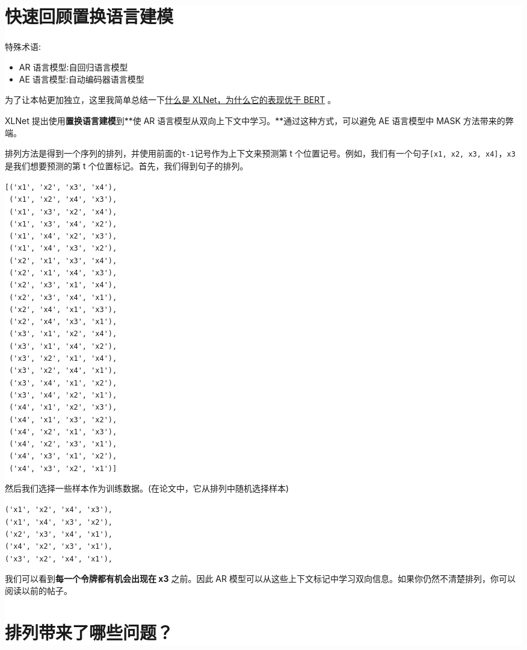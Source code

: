 # 快速回顾**置换语言建模**

特殊术语:

*   AR 语言模型:自回归语言模型
*   AE 语言模型:自动编码器语言模型

为了让本帖更加独立，这里我简单总结一下[什么是 XLNet，为什么它的表现优于 BERT](/what-is-xlnet-and-why-it-outperforms-bert-8d8fce710335) 。

XLNet 提出使用**置换语言建模**到**使 AR 语言模型从双向上下文中学习。**通过这种方式，可以避免 AE 语言模型中 MASK 方法带来的弊端。

排列方法是得到一个序列的排列，并使用前面的`t-1`记号作为上下文来预测第 t 个位置记号。例如，我们有一个句子`[x1, x2, x3, x4]`，`x3`是我们想要预测的第 t 个位置标记。首先，我们得到句子的排列。

```
[('x1', 'x2', 'x3', 'x4'),
 ('x1', 'x2', 'x4', 'x3'),
 ('x1', 'x3', 'x2', 'x4'),
 ('x1', 'x3', 'x4', 'x2'),
 ('x1', 'x4', 'x2', 'x3'),
 ('x1', 'x4', 'x3', 'x2'),
 ('x2', 'x1', 'x3', 'x4'),
 ('x2', 'x1', 'x4', 'x3'),
 ('x2', 'x3', 'x1', 'x4'),
 ('x2', 'x3', 'x4', 'x1'),
 ('x2', 'x4', 'x1', 'x3'),
 ('x2', 'x4', 'x3', 'x1'),
 ('x3', 'x1', 'x2', 'x4'),
 ('x3', 'x1', 'x4', 'x2'),
 ('x3', 'x2', 'x1', 'x4'),
 ('x3', 'x2', 'x4', 'x1'),
 ('x3', 'x4', 'x1', 'x2'),
 ('x3', 'x4', 'x2', 'x1'),
 ('x4', 'x1', 'x2', 'x3'),
 ('x4', 'x1', 'x3', 'x2'),
 ('x4', 'x2', 'x1', 'x3'),
 ('x4', 'x2', 'x3', 'x1'),
 ('x4', 'x3', 'x1', 'x2'),
 ('x4', 'x3', 'x2', 'x1')]
```

然后我们选择一些样本作为训练数据。(在论文中，它从排列中随机选择样本)

```
('x1', 'x2', 'x4', 'x3'),
('x1', 'x4', 'x3', 'x2'),
('x2', 'x3', 'x4', 'x1'),
('x4', 'x2', 'x3', 'x1'),
('x3', 'x2', 'x4', 'x1'),
```

我们可以看到**每一个令牌都有机会出现在 x3** 之前。因此 AR 模型可以从这些上下文标记中学习双向信息。如果你仍然不清楚排列，你可以阅读以前的帖子。

# 排列带来了哪些问题？

